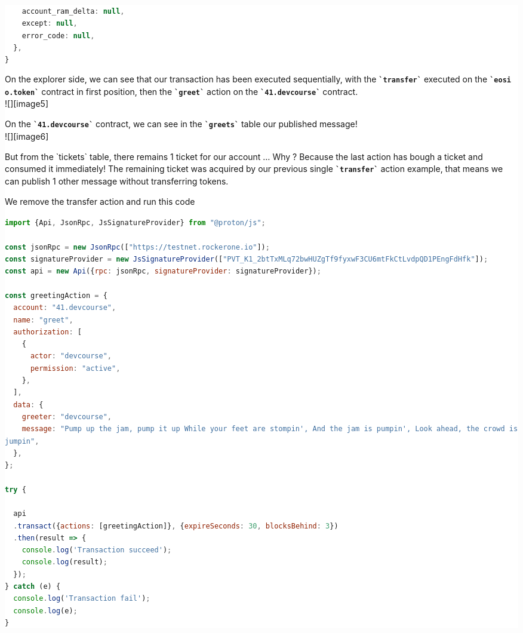 ```javascript
    account_ram_delta: null,
    except: null,
    error_code: null,
  },
}
```

On the explorer side, we can see that our transaction has been executed sequentially, with the **`` `transfer` ``** executed on the **`` `eosio.token` ``** contract in first position, then the **`` `greet` ``** action on the **`` `41.devcourse` ``** contract.  
![][image5]

On the **`` `41.devcourse` ``** contract, we can see in the **`` `greets` ``** table our published message\!   
![][image6]

But from the \`tickets\` table, there remains 1 ticket for our account … Why ? Because the last action has bough a ticket and consumed it immediately\! The remaining ticket was acquired by our previous single **`` `transfer` ``** action example, that means we can publish 1 other message without transferring tokens. 

We remove the transfer action and run this code 

```javascript
import {Api, JsonRpc, JsSignatureProvider} from "@proton/js";

const jsonRpc = new JsonRpc(["https://testnet.rockerone.io"]);
const signatureProvider = new JsSignatureProvider(["PVT_K1_2btTxMLq72bwHUZgTf9fyxwF3CU6mtFkCtLvdpQD1PEngFdHfk"]);
const api = new Api({rpc: jsonRpc, signatureProvider: signatureProvider});

const greetingAction = {
  account: "41.devcourse",
  name: "greet",
  authorization: [
    {
      actor: "devcourse",
      permission: "active",
    },
  ],
  data: {
    greeter: "devcourse",
    message: "Pump up the jam, pump it up While your feet are stompin', And the jam is pumpin', Look ahead, the crowd is jumpin",
  },
};

try {

  api
  .transact({actions: [greetingAction]}, {expireSeconds: 30, blocksBehind: 3})
  .then(result => {
    console.log('Transaction succeed');
    console.log(result);
  });
} catch (e) {
  console.log('Transaction fail');
  console.log(e);
}
```
